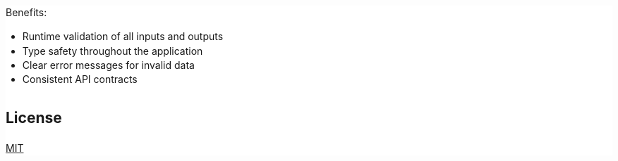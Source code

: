 Benefits:
- Runtime validation of all inputs and outputs
- Type safety throughout the application
- Clear error messages for invalid data
- Consistent API contracts

## License

[MIT](LICENSE)